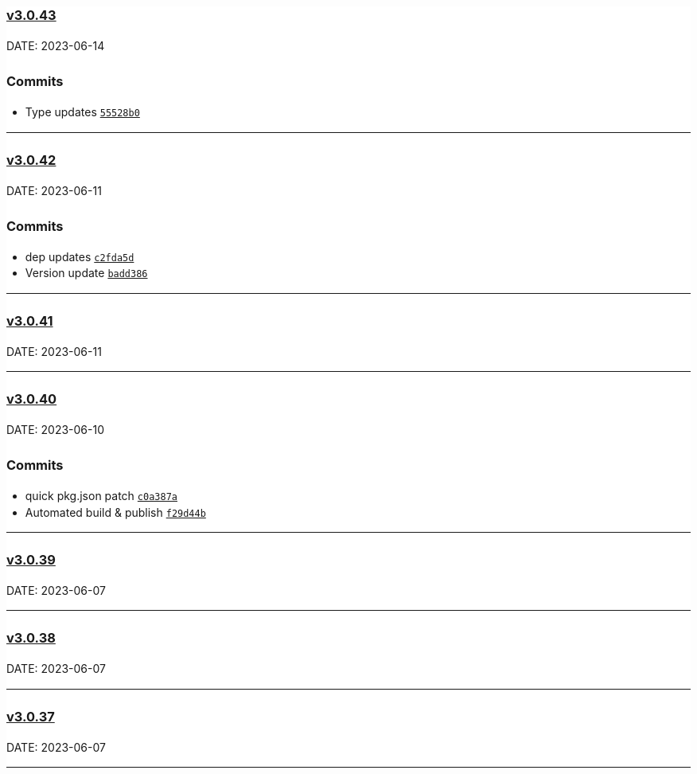 ### [v3.0.43](https://github.com/universalweb/Acid/compare/v3.0.42...v3.0.43) 
DATE: 2023-06-14

### Commits

- Type updates [`55528b0`](https://github.com/universalweb/Acid/commit/55528b04350f54e01a544048986ce993ff538750)

---
### [v3.0.42](https://github.com/universalweb/Acid/compare/v3.0.41...v3.0.42) 
DATE: 2023-06-11

### Commits

- dep updates [`c2fda5d`](https://github.com/universalweb/Acid/commit/c2fda5d05263c576b7cbe29c3ebdb33f08555a06)
- Version update [`badd386`](https://github.com/universalweb/Acid/commit/badd386a9baa12cb8973beb007262238e86ec8c5)

---
### [v3.0.41](https://github.com/universalweb/Acid/compare/v3.0.40...v3.0.41) 
DATE: 2023-06-11

---
### [v3.0.40](https://github.com/universalweb/Acid/compare/v3.0.39...v3.0.40) 
DATE: 2023-06-10

### Commits

- quick pkg.json patch [`c0a387a`](https://github.com/universalweb/Acid/commit/c0a387a44ca611eea374588b960c3748c4ce5f35)
- Automated build & publish [`f29d44b`](https://github.com/universalweb/Acid/commit/f29d44b5a0fd8d93ede7b1ccae868169350d7b7b)

---
### [v3.0.39](https://github.com/universalweb/Acid/compare/v3.0.38...v3.0.39) 
DATE: 2023-06-07

---
### [v3.0.38](https://github.com/universalweb/Acid/compare/v3.0.37...v3.0.38) 
DATE: 2023-06-07

---
### [v3.0.37](https://github.com/universalweb/Acid/compare/v3.0.36...v3.0.37) 
DATE: 2023-06-07

---